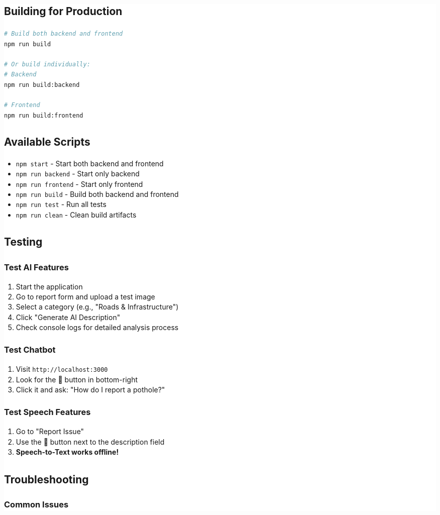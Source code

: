 ```properties
```

## Building for Production

```bash
# Build both backend and frontend
npm run build

# Or build individually:
# Backend
npm run build:backend

# Frontend
npm run build:frontend
```

## Available Scripts

- `npm start` - Start both backend and frontend
- `npm run backend` - Start only backend
- `npm run frontend` - Start only frontend
- `npm run build` - Build both backend and frontend
- `npm run test` - Run all tests
- `npm run clean` - Clean build artifacts

## Testing

### Test AI Features

1. Start the application
2. Go to report form and upload a test image
3. Select a category (e.g., "Roads & Infrastructure")
4. Click "Generate AI Description"
5. Check console logs for detailed analysis process

### Test Chatbot

1. Visit `http://localhost:3000`
2. Look for the 🤖 button in bottom-right
3. Click it and ask: "How do I report a pothole?"

### Test Speech Features

1. Go to "Report Issue"
2. Use the 🎤 button next to the description field
3. **Speech-to-Text works offline!**

## Troubleshooting

### Common Issues
